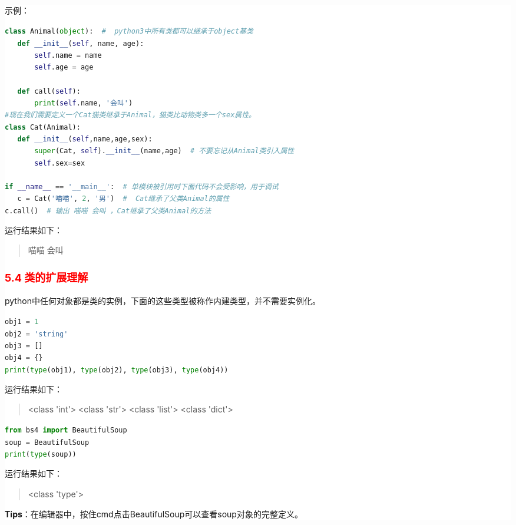 

示例：

```python
class Animal(object):  #  python3中所有类都可以继承于object基类
   def __init__(self, name, age):
       self.name = name
       self.age = age

   def call(self):
       print(self.name, '会叫')
#现在我们需要定义一个Cat猫类继承于Animal，猫类比动物类多一个sex属性。
class Cat(Animal):
   def __init__(self,name,age,sex):
       super(Cat, self).__init__(name,age)  # 不要忘记从Animal类引入属性
       self.sex=sex

if __name__ == '__main__':  # 单模块被引用时下面代码不会受影响，用于调试
   c = Cat('喵喵', 2, '男')  #  Cat继承了父类Animal的属性
c.call()  # 输出 喵喵 会叫 ，Cat继承了父类Animal的方法
```

运行结果如下：

> 喵喵 会叫

### **<font size=4 color=red>5.4 类的扩展理解</font>**

python中任何对象都是类的实例，下面的这些类型被称作内建类型，并不需要实例化。

```python
obj1 = 1
obj2 = 'string'
obj3 = []
obj4 = {}
print(type(obj1), type(obj2), type(obj3), type(obj4))
```

运行结果如下：

>  <class 'int'> <class 'str'> <class 'list'> <class 'dict'>

```python
from bs4 import BeautifulSoup
soup = BeautifulSoup
print(type(soup))
```

运行结果如下：

> <class 'type'>

**Tips**：在编辑器中，按住cmd点击BeautifulSoup可以查看soup对象的完整定义。

